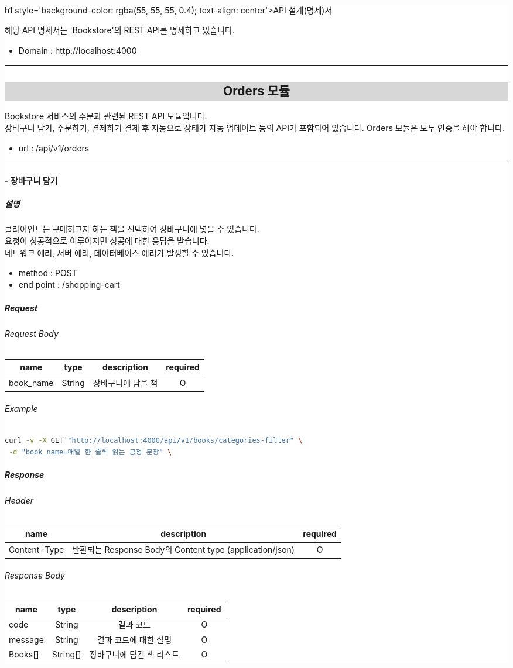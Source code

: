 h1 style='background-color: rgba(55, 55, 55, 0.4); text-align: center'>API 설계(명세)서 </h1>

해당 API 명세서는 'Bookstore'의 REST API를 명세하고 있습니다.  

- Domain : http://localhost:4000    

***
  
<h2 style='background-color: rgba(55, 55, 55, 0.2); text-align: center'>Orders 모듈</h2>

Bookstore 서비스의 주문과 관련된 REST API 모듈입니다.  
장바구니 담기, 주문하기, 결제하기 결제 후 자동으로 상태가 자동 업데이트 등의 API가 포함되어 있습니다.
Orders 모듈은 모두 인증을 해야 합니다.
  
- url : /api/v1/orders

***

#### - 장바구니 담기  
  
##### 설명

클라이언트는 구매하고자 하는 책을 선택하여 장바구니에 넣을 수 있습니다.   
요청이 성공적으로 이루어지면 성공에 대한 응답을 받습니다.  
네트워크 에러, 서버 에러, 데이터베이스 에러가 발생할 수 있습니다.

- method : POST  
- end point : /shopping-cart  

##### Request

###### Request Body

| name | type | description | required |
|---|:---:|:---:|:---:|
| book_name | String | 장바구니에 담을 책 | O |

###### Example

```bash
curl -v -X GET "http://localhost:4000/api/v1/books/categories-filter" \
 -d "book_name=매일 한 줄씩 읽는 긍정 문장" \
```

##### Response

###### Header

| name | description | required |
|---|:---:|:---:|
| Content-Type | 반환되는 Response Body의 Content type (application/json) | O |

###### Response Body

| name | type | description | required |
|---|:---:|:---:|:---:|
| code | String | 결과 코드 | O |
| message | String | 결과 코드에 대한 설명 | O |
| Books[] | String[] | 장바구니에 담긴 책 리스트 | O |
